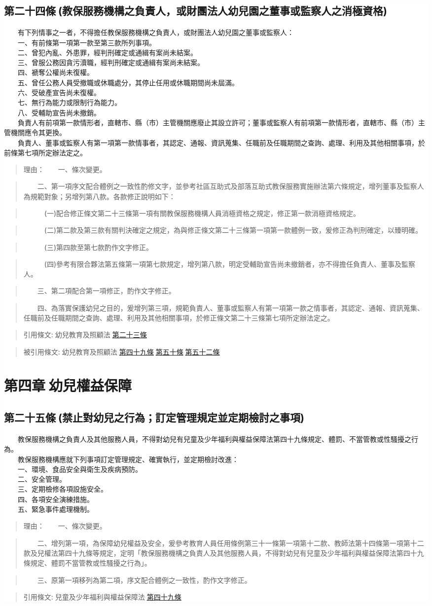 

第二十四條 (教保服務機構之負責人，或財團法人幼兒園之董事或監察人之消極資格)
---------------------------------------------------------------------------
　　有下列情事之一者，不得擔任教保服務機構之負責人，或財團法人幼兒園之董事或監察人：  
　　一、有前條第一項第一款至第三款所列事項。  
　　二、曾犯內亂、外患罪，經判刑確定或通緝有案尚未結案。  
　　三、曾服公務因貪污瀆職，經判刑確定或通緝有案尚未結案。  
　　四、褫奪公權尚未復權。  
　　五、曾任公務人員受撤職或休職處分，其停止任用或休職期間尚未屆滿。  
　　六、受破產宣告尚未復權。  
　　七、無行為能力或限制行為能力。  
　　八、受輔助宣告尚未撤銷。  
　　負責人有前項第一款情形者，直轄市、縣（市）主管機關應廢止其設立許可；董事或監察人有前項第一款情形者，直轄市、縣（市）主管機關應令其更換。  
　　負責人、董事或監察人有第一項第一款情事者，其認定、通報、資訊蒐集、任職前及任職期間之查詢、處理、利用及其他相關事項，於前條第七項所定辦法定之。  
> 理由：　　一、條次變更。

> 　　二、第一項序文配合體例之一致性酌修文字，並參考社區互助式及部落互助式教保服務實施辦法第六條規定，增列董事及監察人為規範對象；另增列第八款。各款修正說明如下：

> 　　　(一)配合修正條文第二十三條第一項有關教保服務機構人員消極資格之規定，修正第一款消極資格規定。

> 　　　(二)第二款及第三款有關判決確定之規定，為與修正條文第二十三條第一項第一款體例一致，爰修正為判刑確定，以臻明確。

> 　　　(三)第四款至第七款酌作文字修正。

> 　　　(四)參考有限合夥法第五條第一項第七款規定，增列第八款，明定受輔助宣告尚未撤銷者，亦不得擔任負責人、董事及監察人。

> 　　三、第二項配合第一項修正，酌作文字修正。

> 　　四、為落實保護幼兒之目的，爰增列第三項，規範負責人、董事或監察人有第一項第一款之情事者，其認定、通報、資訊蒐集、任職前及任職期間之查詢、處理、利用及其他相關事項，於修正條文第二十三條第七項所定辦法定之。

> 引用條文: 幼兒教育及照顧法 [第二十三條](../../教育/學前教育/幼兒教育及照顧法.md#第二十三條-教保服務人員以外之其他服務人員，應予免職、解聘、解僱或辦理退休或資遣之情形)

> 被引用條文: 幼兒教育及照顧法 [第四十九條](../../教育/學前教育/幼兒教育及照顧法.md#第四十九條-罰則) [第五十條](../../教育/學前教育/幼兒教育及照顧法.md#第五十條-罰則) [第五十二條](../../教育/學前教育/幼兒教育及照顧法.md#第五十二條-罰則)



第四章 幼兒權益保障
===================
第二十五條 (禁止對幼兒之行為；訂定管理規定並定期檢討之事項)
-----------------------------------------------------------
　　教保服務機構之負責人及其他服務人員，不得對幼兒有兒童及少年福利與權益保障法第四十九條規定、體罰、不當管教或性騷擾之行為。  
　　教保服務機構應就下列事項訂定管理規定、確實執行，並定期檢討改進：  
　　一、環境、食品安全與衛生及疾病預防。  
　　二、安全管理。  
　　三、定期檢修各項設施安全。  
　　四、各項安全演練措施。  
　　五、緊急事件處理機制。  
> 理由：　　一、條次變更。

> 　　二、增列第一項，為保障幼兒權益及安全，爰參考教育人員任用條例第三十一條第一項第十二款、教師法第十四條第一項第十二款及兒權法第四十九條等規定，定明「教保服務機構之負責人及其他服務人員，不得對幼兒有兒童及少年福利與權益保障法第四十九條規定、體罰不當管教或性騷擾之行為」。

> 　　三、原第一項移列為第二項，序文配合體例之一致性，酌作文字修正。

> 引用條文: 兒童及少年福利與權益保障法 [第四十九條](../../衛生社福/社政/兒童及少年福利與權益保障法.md#第四十九條-對兒童及少年特定行為之禁止)
